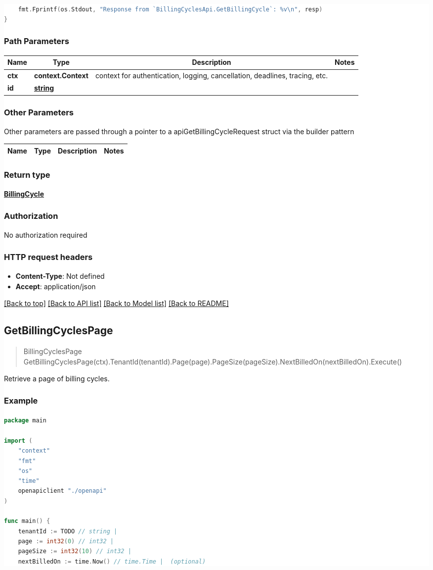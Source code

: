 ```go
    fmt.Fprintf(os.Stdout, "Response from `BillingCyclesApi.GetBillingCycle`: %v\n", resp)
}
```

### Path Parameters


Name | Type | Description  | Notes
------------- | ------------- | ------------- | -------------
**ctx** | **context.Context** | context for authentication, logging, cancellation, deadlines, tracing, etc.
**id** | [**string**](.md) |  | 

### Other Parameters

Other parameters are passed through a pointer to a apiGetBillingCycleRequest struct via the builder pattern


Name | Type | Description  | Notes
------------- | ------------- | ------------- | -------------


### Return type

[**BillingCycle**](BillingCycle.md)

### Authorization

No authorization required

### HTTP request headers

- **Content-Type**: Not defined
- **Accept**: application/json

[[Back to top]](#) [[Back to API list]](../README.md#documentation-for-api-endpoints)
[[Back to Model list]](../README.md#documentation-for-models)
[[Back to README]](../README.md)


## GetBillingCyclesPage

> BillingCyclesPage GetBillingCyclesPage(ctx).TenantId(tenantId).Page(page).PageSize(pageSize).NextBilledOn(nextBilledOn).Execute()

Retrieve a page of billing cycles.



### Example

```go
package main

import (
    "context"
    "fmt"
    "os"
    "time"
    openapiclient "./openapi"
)

func main() {
    tenantId := TODO // string | 
    page := int32(0) // int32 | 
    pageSize := int32(10) // int32 | 
    nextBilledOn := time.Now() // time.Time |  (optional)
```